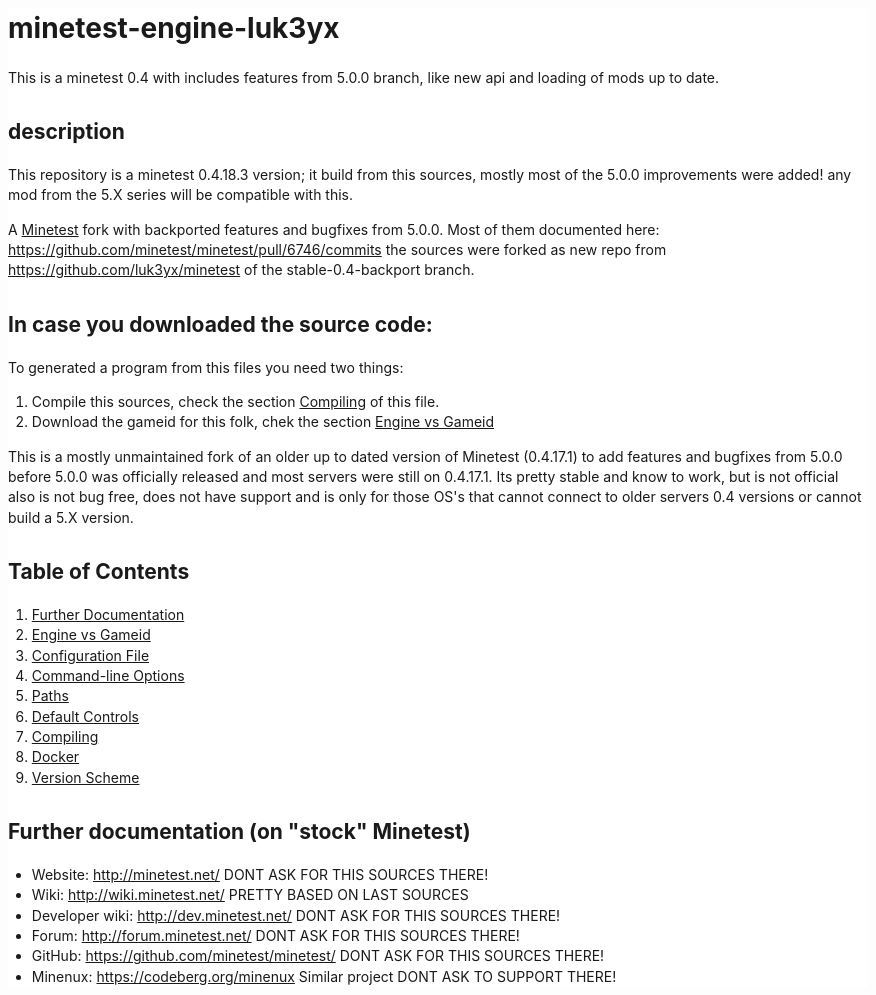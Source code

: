 # minetest-engine-luk3yx

This is a minetest 0.4 with includes features from 5.0.0 branch, like new api and 
loading of mods up to date.

description
---------------

This repository is a minetest 0.4.18.3 version; it build from this sources, mostly 
most of the 5.0.0 improvements were added! any mod from 
the 5.X series will be compatible with this.

A [Minetest](https://github.com/minetest/minetest) fork with backported features
and bugfixes from 5.0.0. Most of them documented here: https://github.com/minetest/minetest/pull/6746/commits 
the sources were forked as new repo from https://github.com/luk3yx/minetest 
of the stable-0.4-backport branch.

In case you downloaded the source code:
---------------------------------------

To generated a program from this files you need two things:

1. Compile this sources, check the section [Compiling](#compiling) of this file.
2. Download the gameid for this folk, chek the section [Engine vs Gameid](#engine-vs-gameid)

This is a mostly unmaintained fork of an older up to dated version of Minetest
(0.4.17.1) to add features and bugfixes from 5.0.0 before 5.0.0 was officially
released and most servers were still on 0.4.17.1. Its pretty stable and know to work, 
but is not official also is not bug free, does not have support and is only for 
those OS's that cannot connect to older servers 0.4 versions or cannot build a 5.X version.

Table of Contents
------------------

1. [Further Documentation](#further-documentation)
1. [Engine vs Gameid](#engine-vs-gameid)
4. [Configuration File](#configuration-file)
5. [Command-line Options](#command-line-options)
3. [Paths](#paths)
2. [Default Controls](#default-controls)
6. [Compiling](#compiling)
7. [Docker](#docker-stock-minetest)
8. [Version Scheme](#version-scheme)


Further documentation (on "stock" Minetest)
----------------------
- Website: http://minetest.net/ DONT ASK FOR THIS SOURCES THERE!
- Wiki: http://wiki.minetest.net/ PRETTY BASED ON LAST SOURCES
- Developer wiki: http://dev.minetest.net/ DONT ASK FOR THIS SOURCES THERE!
- Forum: http://forum.minetest.net/ DONT ASK FOR THIS SOURCES THERE!
- GitHub: https://github.com/minetest/minetest/ DONT ASK FOR THIS SOURCES THERE!
- Minenux: https://codeberg.org/minenux Similar project DONT ASK TO SUPPORT THERE!
